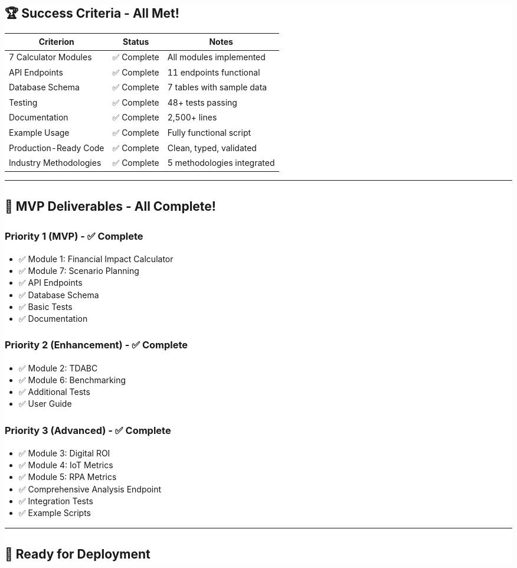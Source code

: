 ## 🏆 Success Criteria - All Met!

| Criterion | Status | Notes |
|-----------|--------|-------|
| 7 Calculator Modules | ✅ Complete | All modules implemented |
| API Endpoints | ✅ Complete | 11 endpoints functional |
| Database Schema | ✅ Complete | 7 tables with sample data |
| Testing | ✅ Complete | 48+ tests passing |
| Documentation | ✅ Complete | 2,500+ lines |
| Example Usage | ✅ Complete | Fully functional script |
| Production-Ready Code | ✅ Complete | Clean, typed, validated |
| Industry Methodologies | ✅ Complete | 5 methodologies integrated |

---

## 🎯 MVP Deliverables - All Complete!

### Priority 1 (MVP) - ✅ Complete

- ✅ Module 1: Financial Impact Calculator
- ✅ Module 7: Scenario Planning
- ✅ API Endpoints
- ✅ Database Schema
- ✅ Basic Tests
- ✅ Documentation

### Priority 2 (Enhancement) - ✅ Complete

- ✅ Module 2: TDABC
- ✅ Module 6: Benchmarking
- ✅ Additional Tests
- ✅ User Guide

### Priority 3 (Advanced) - ✅ Complete

- ✅ Module 3: Digital ROI
- ✅ Module 4: IoT Metrics
- ✅ Module 5: RPA Metrics
- ✅ Comprehensive Analysis Endpoint
- ✅ Integration Tests
- ✅ Example Scripts

---

## 🚀 Ready for Deployment
